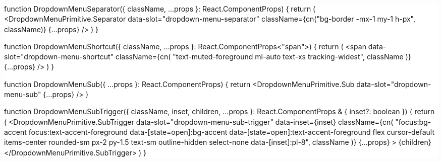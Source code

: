 function DropdownMenuSeparator({
  className,
  ...props
}: React.ComponentProps<typeof DropdownMenuPrimitive.Separator>) {
  return (
    <DropdownMenuPrimitive.Separator
      data-slot="dropdown-menu-separator"
      className={cn("bg-border -mx-1 my-1 h-px", className)}
      {...props}
    />
  )
}

function DropdownMenuShortcut({
  className,
  ...props
}: React.ComponentProps<"span">) {
  return (
    <span
      data-slot="dropdown-menu-shortcut"
      className={cn(
        "text-muted-foreground ml-auto text-xs tracking-widest",
        className
      )}
      {...props}
    />
  )
}

function DropdownMenuSub({
  ...props
}: React.ComponentProps<typeof DropdownMenuPrimitive.Sub>) {
  return <DropdownMenuPrimitive.Sub data-slot="dropdown-menu-sub" {...props} />
}

function DropdownMenuSubTrigger({
  className,
  inset,
  children,
  ...props
}: React.ComponentProps<typeof DropdownMenuPrimitive.SubTrigger> & {
  inset?: boolean
}) {
  return (
    <DropdownMenuPrimitive.SubTrigger
      data-slot="dropdown-menu-sub-trigger"
      data-inset={inset}
      className={cn(
        "focus:bg-accent focus:text-accent-foreground data-[state=open]:bg-accent data-[state=open]:text-accent-foreground flex cursor-default items-center rounded-sm px-2 py-1.5 text-sm outline-hidden select-none data-[inset]:pl-8",
        className
      )}
      {...props}
    >
      {children}
      <CaretRight className="ml-auto size-4" />
    </DropdownMenuPrimitive.SubTrigger>
  )
}
